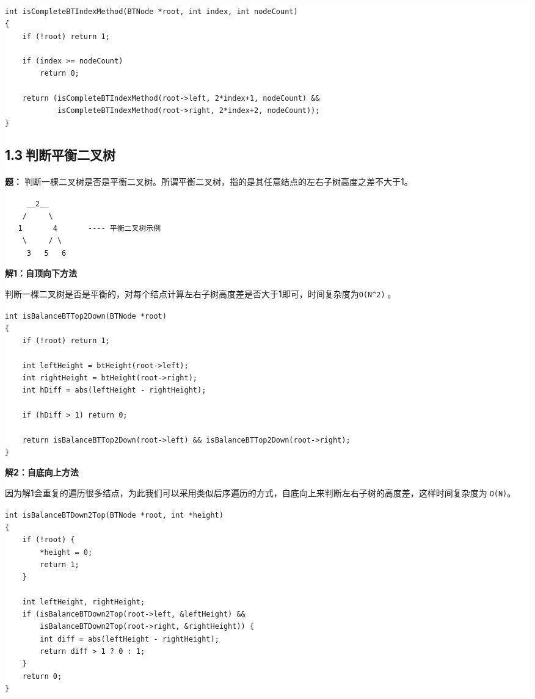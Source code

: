 ```
int isCompleteBTIndexMethod(BTNode *root, int index, int nodeCount)
{
    if (!root) return 1;

    if (index >= nodeCount)
        return 0;

    return (isCompleteBTIndexMethod(root->left, 2*index+1, nodeCount) &&
            isCompleteBTIndexMethod(root->right, 2*index+2, nodeCount));
}
```

## 1.3 判断平衡二叉树
**题：** 判断一棵二叉树是否是平衡二叉树。所谓平衡二叉树，指的是其任意结点的左右子树高度之差不大于1。

         __2__
        /     \
       1       4       ---- 平衡二叉树示例
        \     / \
         3   5   6

**解1：自顶向下方法** 

判断一棵二叉树是否是平衡的，对每个结点计算左右子树高度差是否大于1即可，时间复杂度为`O(N^2)` 。

```
int isBalanceBTTop2Down(BTNode *root)
{
    if (!root) return 1;

    int leftHeight = btHeight(root->left);
    int rightHeight = btHeight(root->right);
    int hDiff = abs(leftHeight - rightHeight);

    if (hDiff > 1) return 0;

    return isBalanceBTTop2Down(root->left) && isBalanceBTTop2Down(root->right);
}
```

**解2：自底向上方法**

因为解1会重复的遍历很多结点，为此我们可以采用类似后序遍历的方式，自底向上来判断左右子树的高度差，这样时间复杂度为 `O(N)`。

```
int isBalanceBTDown2Top(BTNode *root, int *height)
{
    if (!root) {
        *height = 0;
        return 1;
    }

    int leftHeight, rightHeight;
    if (isBalanceBTDown2Top(root->left, &leftHeight) &&
        isBalanceBTDown2Top(root->right, &rightHeight)) {
        int diff = abs(leftHeight - rightHeight);
        return diff > 1 ? 0 : 1;
    }
    return 0;
}
```

